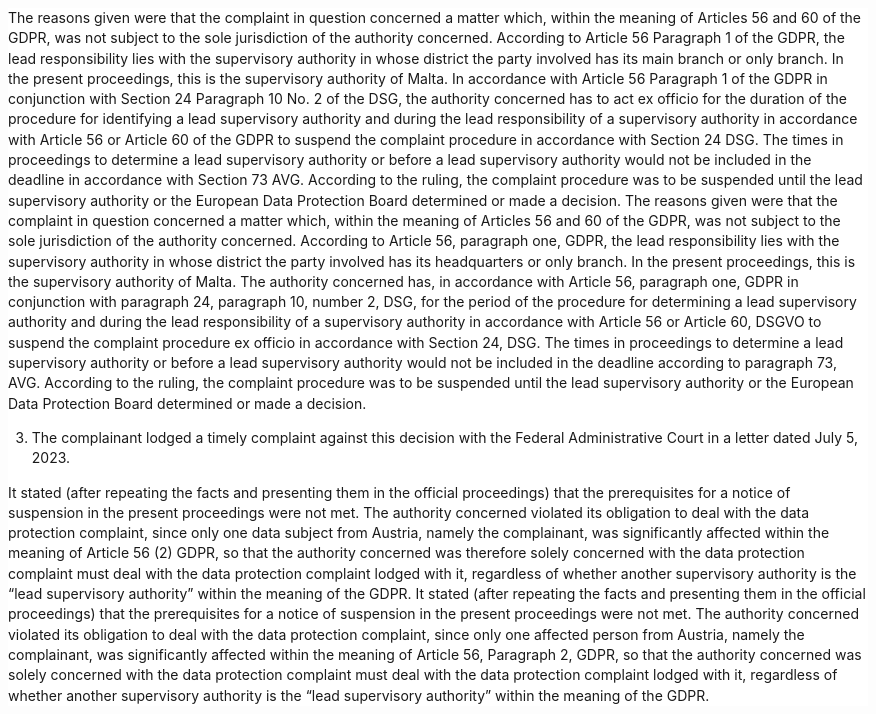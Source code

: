 The reasons given were that the complaint in question concerned a matter which, within the meaning of Articles 56 and 60 of the GDPR, was not subject to the sole jurisdiction of the authority concerned. According to Article 56 Paragraph 1 of the GDPR, the lead responsibility lies with the supervisory authority in whose district the party involved has its main branch or only branch. In the present proceedings, this is the supervisory authority of Malta. In accordance with Article 56 Paragraph 1 of the GDPR in conjunction with Section 24 Paragraph 10 No. 2 of the DSG, the authority concerned has to act ex officio for the duration of the procedure for identifying a lead supervisory authority and during the lead responsibility of a supervisory authority in accordance with Article 56 or Article 60 of the GDPR to suspend the complaint procedure in accordance with Section 24 DSG. The times in proceedings to determine a lead supervisory authority or before a lead supervisory authority would not be included in the deadline in accordance with Section 73 AVG. According to the ruling, the complaint procedure was to be suspended until the lead supervisory authority or the European Data Protection Board determined or made a decision. The reasons given were that the complaint in question concerned a matter which, within the meaning of Articles 56 and 60 of the GDPR, was not subject to the sole jurisdiction of the authority concerned. According to Article 56, paragraph one, GDPR, the lead responsibility lies with the supervisory authority in whose district the party involved has its headquarters or only branch. In the present proceedings, this is the supervisory authority of Malta. The authority concerned has, in accordance with Article 56, paragraph one, GDPR in conjunction with paragraph 24, paragraph 10, number 2, DSG, for the period of the procedure for determining a lead supervisory authority and during the lead responsibility of a supervisory authority in accordance with Article 56 or Article 60, DSGVO to suspend the complaint procedure ex officio in accordance with Section 24, DSG. The times in proceedings to determine a lead supervisory authority or before a lead supervisory authority would not be included in the deadline according to paragraph 73, AVG. According to the ruling, the complaint procedure was to be suspended until the lead supervisory authority or the European Data Protection Board determined or made a decision.

3. The complainant lodged a timely complaint against this decision with the Federal Administrative Court in a letter dated July 5, 2023.

It stated (after repeating the facts and presenting them in the official proceedings) that the prerequisites for a notice of suspension in the present proceedings were not met. The authority concerned violated its obligation to deal with the data protection complaint, since only one data subject from Austria, namely the complainant, was significantly affected within the meaning of Article 56 (2) GDPR, so that the authority concerned was therefore solely concerned with the data protection complaint must deal with the data protection complaint lodged with it, regardless of whether another supervisory authority is the “lead supervisory authority” within the meaning of the GDPR. It stated (after repeating the facts and presenting them in the official proceedings) that the prerequisites for a notice of suspension in the present proceedings were not met. The authority concerned violated its obligation to deal with the data protection complaint, since only one affected person from Austria, namely the complainant, was significantly affected within the meaning of Article 56, Paragraph 2, GDPR, so that the authority concerned was solely concerned with the data protection complaint must deal with the data protection complaint lodged with it, regardless of whether another supervisory authority is the “lead supervisory authority” within the meaning of the GDPR.
